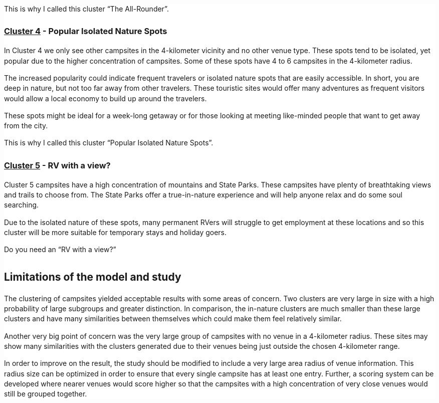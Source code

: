 This is why I called this cluster “The All-Rounder”.

### [Cluster 4](https://henningh87.github.io/RVmaps/Agg/Cluster_4.html) - Popular Isolated Nature Spots

In Cluster 4 we only see other campsites in the 4-kilometer vicinity and
no other venue type. These spots tend to be isolated, yet popular due to
the higher concentration of campsites. Some of these spots have 4 to 6
campsites in the 4-kilometer radius.

The increased popularity could indicate frequent travelers or isolated
nature spots that are easily accessible. In short, you are deep in
nature, but not too far away from other travelers. These touristic sites
would offer many adventures as frequent visitors would allow a local
economy to build up around the travelers.

These spots might be ideal for a week-long getaway or for those looking
at meeting like-minded people that want to get away from the city.

This is why I called this cluster “Popular Isolated Nature Spots”.

### [Cluster 5](https://henningh87.github.io/RVmaps/Agg/Cluster_5.html) - RV with a view?

Cluster 5 campsites have a high concentration of mountains and State
Parks. These campsites have plenty of breathtaking views and trails to
choose from. The State Parks offer a true-in-nature experience and will
help anyone relax and do some soul searching.

Due to the isolated nature of these spots, many permanent RVers will
struggle to get employment at these locations and so this cluster will
be more suitable for temporary stays and holiday goers.

Do you need an “RV with a view?”

## Limitations of the model and study

The clustering of campsites yielded acceptable results with some areas
of concern. Two clusters are very large in size with a high probability
of large subgroups and greater distinction. In comparison, the in-nature
clusters are much smaller than these large clusters and have many
similarities between themselves which could make them feel relatively
similar.

Another very big point of concern was the very large group of campsites
with no venue in a 4-kilometer radius. These sites may show many
similarities with the clusters generated due to their venues being just
outside the chosen 4-kilometer range.

In order to improve on the result, the study should be modified to
include a very large area radius of venue information. This radius size
can be optimized in order to ensure that every single campsite has at
least one entry. Further, a scoring system can be developed where nearer
venues would score higher so that the campsites with a high
concentration of very close venues would still be grouped together.
